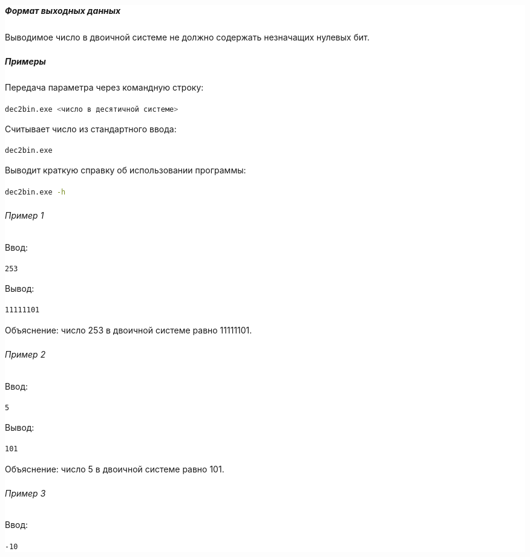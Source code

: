 ##### Формат выходных данных

Выводимое число в двоичной системе не должно содержать незначащих нулевых бит.

##### Примеры

Передача параметра через командную строку:

```sh
dec2bin.exe <число в десятичной системе>
```

Считывает число из стандартного ввода:

```sh
dec2bin.exe
```

Выводит краткую справку об использовании программы:

```sh
dec2bin.exe -h
```

###### Пример 1

Ввод:

```txt
253
```

Вывод:

```txt
11111101
```

Объяснение: число 253 в двоичной системе равно 11111101.

###### Пример 2

Ввод:

```txt
5
```

Вывод:

```txt
101
```

Объяснение: число 5 в двоичной системе равно 101.

###### Пример 3

Ввод:

```txt
-10
```
